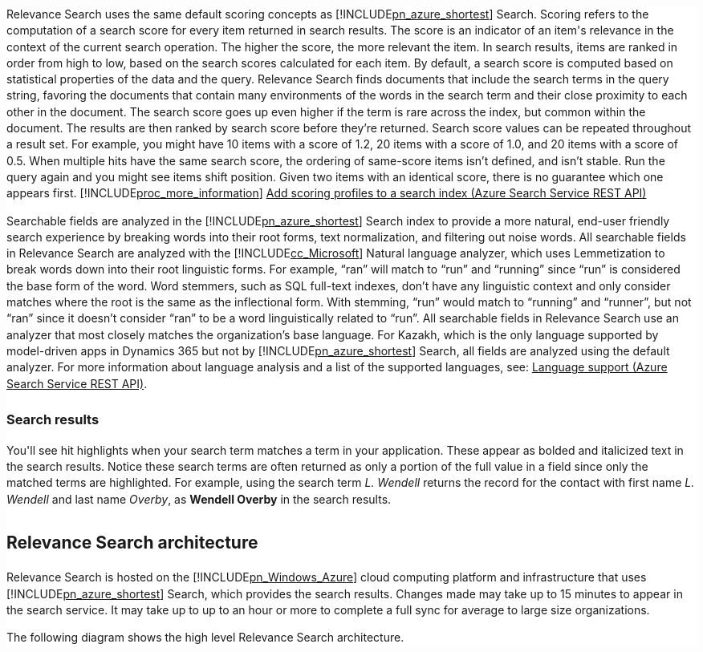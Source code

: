  Relevance Search uses the same default scoring concepts as [!INCLUDE[pn_azure_shortest](../includes/pn-azure-shortest.md)] Search. Scoring refers to the computation of a search score for every item returned in search results. The score is an indicator of an item's relevance in the context of the current search operation. The higher the score, the more relevant the item. In search results, items are ranked in order from high to low, based on the search scores calculated for each item. By default, a search score is computed based on statistical properties of the data and the query. Relevance Search finds documents that include the search terms in the query string, favoring the documents that contain many environments of the words in the search term and their close proximity to each other in the document. The search score goes up even higher if the term is rare across the index, but common within the document.  The results are then ranked by search score before they’re returned. Search score values can be repeated throughout a result set. For example, you might have 10 items with a score of 1.2, 20 items with a score of 1.0, and 20 items with a score of 0.5. When multiple hits have the same search score, the ordering of same-score items isn’t defined, and isn’t stable. Run the query again and you might see items shift position. Given two items with an identical score, there is no guarantee which one appears first. [!INCLUDE[proc_more_information](../includes/proc-more-information.md)] [Add scoring profiles to a search index (Azure Search Service REST API)](https://msdn.microsoft.com/library/azure/dn798928.aspx)  

 Searchable fields are analyzed in the [!INCLUDE[pn_azure_shortest](../includes/pn-azure-shortest.md)] Search index to provide a more natural, end-user friendly search experience by breaking words into their root forms, text normalization, and filtering out noise words. All searchable fields in Relevance Search are analyzed with the [!INCLUDE[cc_Microsoft](../includes/cc-microsoft.md)] Natural language analyzer, which uses Lemmetization to break words down into their root linguistic forms. For example, “ran” will match to “run” and “running” since “run” is considered the base form of the word. Word stemmers, such as SQL full-text indexes, don’t have any linguistic context and only consider matches where the root is the same as the inflectional form. With stemming, “run” would match to “running” and “runner”, but not “ran” since it doesn’t consider “ran” to be a word linguistically related to “run”. All searchable fields in Relevance Search use an analyzer that most closely matches the organization’s base language. For Kazakh, which is the only language supported by model-driven apps in Dynamics 365 but not by [!INCLUDE[pn_azure_shortest](../includes/pn-azure-shortest.md)] Search, all fields are analyzed using the default analyzer. For more information about language analysis and a list of the supported languages, see:          [Language support (Azure Search Service REST API)](https://msdn.microsoft.com/library/azure/dn879793.aspx).  

### Search results
You'll see hit highlights when your search term matches a term in your application. These appear as bolded and italicized text in the search results. Notice these search terms are often returned as only a portion of the full value in a field since only the matched terms are highlighted. For example, using the search term *L. Wendell* returns the record for the contact with first name *L. Wendell* and last name *Overby*, as **Wendell Overby** in the search results.

<a name="BKMK_Architecture"></a>   
## Relevance Search architecture  
 Relevance Search is hosted on the [!INCLUDE[pn_Windows_Azure](../includes/pn-windows-azure.md)] cloud computing platform and infrastructure that uses [!INCLUDE[pn_azure_shortest](../includes/pn-azure-shortest.md)] Search, which provides the search results. Changes made may take up to 15 minutes to appear in the search service. It may take up to up to an hour or more to complete a full sync for average to large size organizations.  

 The following diagram shows the high level Relevance Search architecture.  
